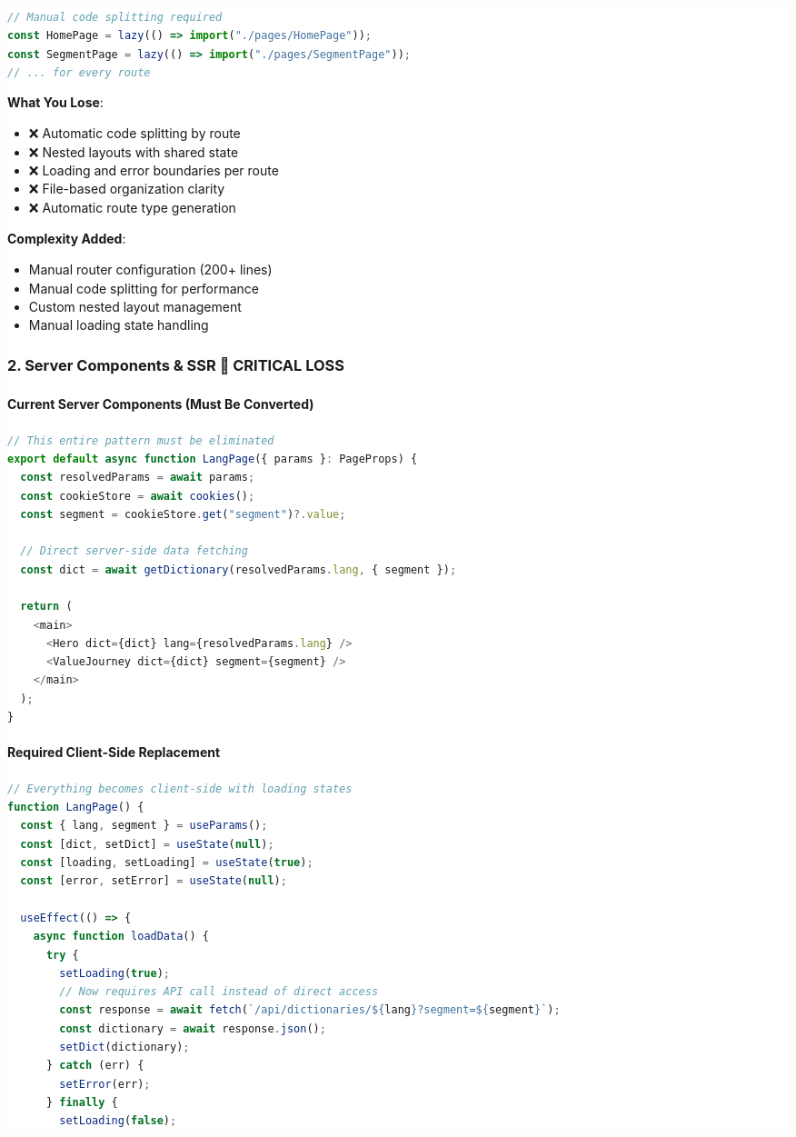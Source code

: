 ```typescript
// Manual code splitting required
const HomePage = lazy(() => import("./pages/HomePage"));
const SegmentPage = lazy(() => import("./pages/SegmentPage"));
// ... for every route
```

**What You Lose**:

- ❌ Automatic code splitting by route
- ❌ Nested layouts with shared state
- ❌ Loading and error boundaries per route
- ❌ File-based organization clarity
- ❌ Automatic route type generation

**Complexity Added**:

- Manual router configuration (200+ lines)
- Manual code splitting for performance
- Custom nested layout management
- Manual loading state handling

### 2. **Server Components & SSR** 🔴 CRITICAL LOSS

#### Current Server Components (Must Be Converted)

```typescript
// This entire pattern must be eliminated
export default async function LangPage({ params }: PageProps) {
  const resolvedParams = await params;
  const cookieStore = await cookies();
  const segment = cookieStore.get("segment")?.value;

  // Direct server-side data fetching
  const dict = await getDictionary(resolvedParams.lang, { segment });

  return (
    <main>
      <Hero dict={dict} lang={resolvedParams.lang} />
      <ValueJourney dict={dict} segment={segment} />
    </main>
  );
}
```

#### Required Client-Side Replacement

```typescript
// Everything becomes client-side with loading states
function LangPage() {
  const { lang, segment } = useParams();
  const [dict, setDict] = useState(null);
  const [loading, setLoading] = useState(true);
  const [error, setError] = useState(null);

  useEffect(() => {
    async function loadData() {
      try {
        setLoading(true);
        // Now requires API call instead of direct access
        const response = await fetch(`/api/dictionaries/${lang}?segment=${segment}`);
        const dictionary = await response.json();
        setDict(dictionary);
      } catch (err) {
        setError(err);
      } finally {
        setLoading(false);
```
